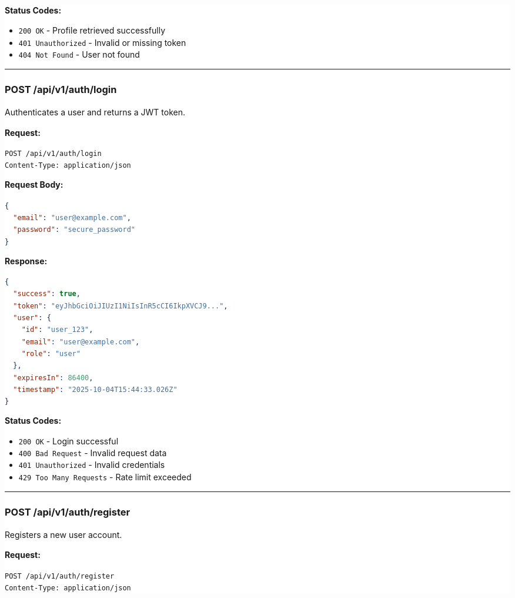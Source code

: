 
**Status Codes:**
- `200 OK` - Profile retrieved successfully
- `401 Unauthorized` - Invalid or missing token
- `404 Not Found` - User not found

---

### **POST /api/v1/auth/login**
Authenticates a user and returns a JWT token.

**Request:**
```http
POST /api/v1/auth/login
Content-Type: application/json
```

**Request Body:**
```json
{
  "email": "user@example.com",
  "password": "secure_password"
}
```

**Response:**
```json
{
  "success": true,
  "token": "eyJhbGciOiJIUzI1NiIsInR5cCI6IkpXVCJ9...",
  "user": {
    "id": "user_123",
    "email": "user@example.com",
    "role": "user"
  },
  "expiresIn": 86400,
  "timestamp": "2025-10-04T15:44:33.026Z"
}
```

**Status Codes:**
- `200 OK` - Login successful
- `400 Bad Request` - Invalid request data
- `401 Unauthorized` - Invalid credentials
- `429 Too Many Requests` - Rate limit exceeded

---

### **POST /api/v1/auth/register**
Registers a new user account.

**Request:**
```http
POST /api/v1/auth/register
Content-Type: application/json
```
